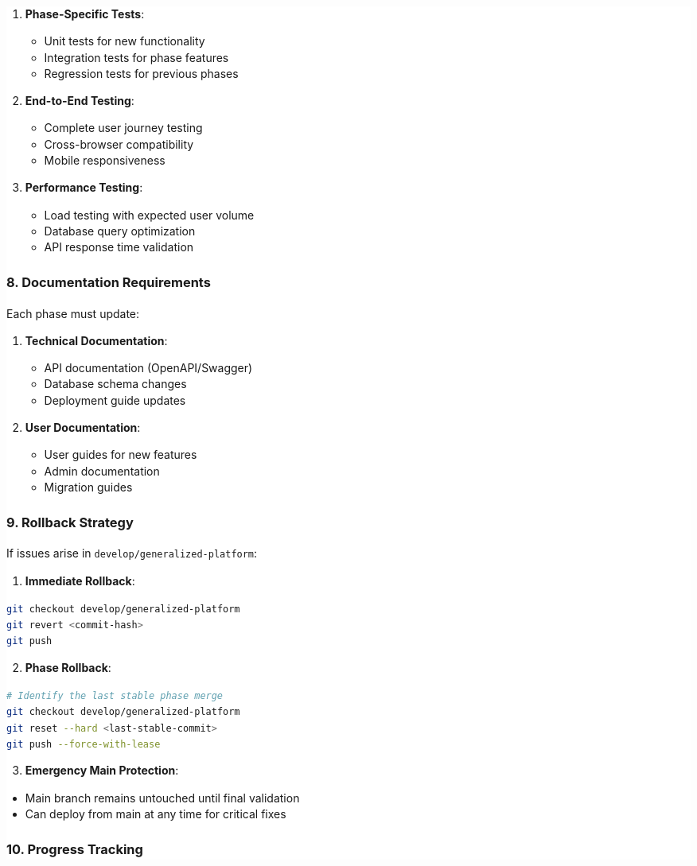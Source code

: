 1. **Phase-Specific Tests**:
   - Unit tests for new functionality
   - Integration tests for phase features
   - Regression tests for previous phases

2. **End-to-End Testing**:
   - Complete user journey testing
   - Cross-browser compatibility
   - Mobile responsiveness

3. **Performance Testing**:
   - Load testing with expected user volume
   - Database query optimization
   - API response time validation

### 8. Documentation Requirements

Each phase must update:

1. **Technical Documentation**:
   - API documentation (OpenAPI/Swagger)
   - Database schema changes
   - Deployment guide updates

2. **User Documentation**:
   - User guides for new features
   - Admin documentation
   - Migration guides

### 9. Rollback Strategy

If issues arise in `develop/generalized-platform`:

1. **Immediate Rollback**:

```bash
git checkout develop/generalized-platform
git revert <commit-hash>
git push
```

2. **Phase Rollback**:

```bash
# Identify the last stable phase merge
git checkout develop/generalized-platform
git reset --hard <last-stable-commit>
git push --force-with-lease
```

3. **Emergency Main Protection**:

- Main branch remains untouched until final validation
- Can deploy from main at any time for critical fixes

### 10. Progress Tracking
